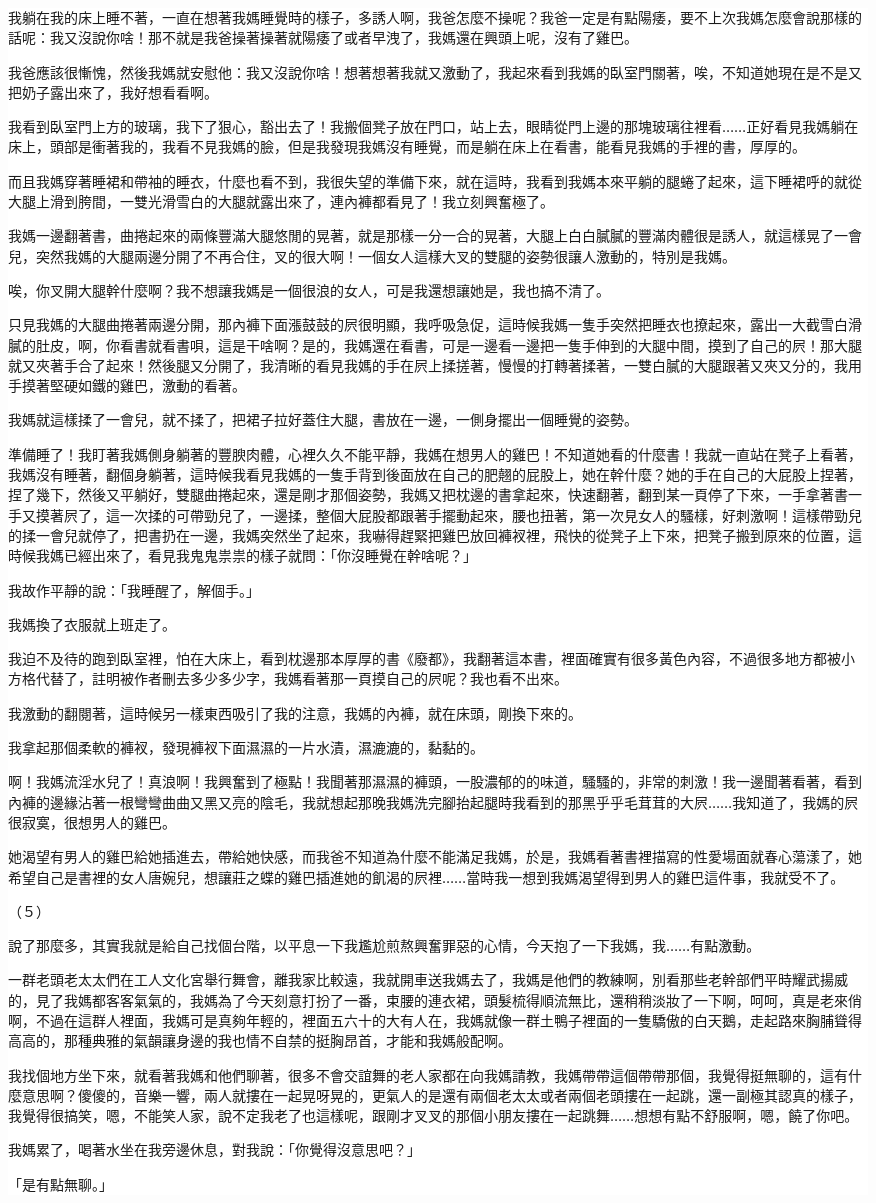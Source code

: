 我躺在我的床上睡不著，一直在想著我媽睡覺時的樣子，多誘人啊，我爸怎麼不操呢？我爸一定是有點陽痿，要不上次我媽怎麼會說那樣的話呢：我又沒說你啥！那不就是我爸操著操著就陽痿了或者早洩了，我媽還在興頭上呢，沒有了雞巴。

我爸應該很慚愧，然後我媽就安慰他：我又沒說你啥！想著想著我就又激動了，我起來看到我媽的臥室門關著，唉，不知道她現在是不是又把奶子露出來了，我好想看看啊。

我看到臥室門上方的玻璃，我下了狠心，豁出去了！我搬個凳子放在門口，站上去，眼睛從門上邊的那塊玻璃往裡看……正好看見我媽躺在床上，頭部是衝著我的，我看不見我媽的臉，但是我發現我媽沒有睡覺，而是躺在床上在看書，能看見我媽的手裡的書，厚厚的。

而且我媽穿著睡裙和帶袖的睡衣，什麼也看不到，我很失望的準備下來，就在這時，我看到我媽本來平躺的腿蜷了起來，這下睡裙呼的就從大腿上滑到胯間，一雙光滑雪白的大腿就露出來了，連內褲都看見了！我立刻興奮極了。

我媽一邊翻著書，曲捲起來的兩條豐滿大腿悠閒的晃著，就是那樣一分一合的晃著，大腿上白白膩膩的豐滿肉體很是誘人，就這樣晃了一會兒，突然我媽的大腿兩邊分開了不再合住，叉的很大啊！一個女人這樣大叉的雙腿的姿勢很讓人激動的，特別是我媽。

唉，你叉開大腿幹什麼啊？我不想讓我媽是一個很浪的女人，可是我還想讓她是，我也搞不清了。

只見我媽的大腿曲捲著兩邊分開，那內褲下面漲鼓鼓的屄很明顯，我呼吸急促，這時候我媽一隻手突然把睡衣也撩起來，露出一大截雪白滑膩的肚皮，啊，你看書就看書唄，這是干啥啊？是的，我媽還在看書，可是一邊看一邊把一隻手伸到的大腿中間，摸到了自己的屄！那大腿就又夾著手合了起來！然後腿又分開了，我清晰的看見我媽的手在屄上揉搓著，慢慢的打轉著揉著，一雙白膩的大腿跟著又夾又分的，我用手摸著堅硬如鐵的雞巴，激動的看著。

我媽就這樣揉了一會兒，就不揉了，把裙子拉好蓋住大腿，書放在一邊，一側身擺出一個睡覺的姿勢。

準備睡了！我盯著我媽側身躺著的豐腴肉體，心裡久久不能平靜，我媽在想男人的雞巴！不知道她看的什麼書！我就一直站在凳子上看著，我媽沒有睡著，翻個身躺著，這時候我看見我媽的一隻手背到後面放在自己的肥翹的屁股上，她在幹什麼？她的手在自己的大屁股上捏著，捏了幾下，然後又平躺好，雙腿曲捲起來，還是剛才那個姿勢，我媽又把枕邊的書拿起來，快速翻著，翻到某一頁停了下來，一手拿著書一手又摸著屄了，這一次揉的可帶勁兒了，一邊揉，整個大屁股都跟著手擺動起來，腰也扭著，第一次見女人的騷樣，好刺激啊！這樣帶勁兒的揉一會兒就停了，把書扔在一邊，我媽突然坐了起來，我嚇得趕緊把雞巴放回褲衩裡，飛快的從凳子上下來，把凳子搬到原來的位置，這時候我媽已經出來了，看見我鬼鬼祟祟的樣子就問：「你沒睡覺在幹啥呢？」

我故作平靜的說：「我睡醒了，解個手。」

我媽換了衣服就上班走了。

我迫不及待的跑到臥室裡，怕在大床上，看到枕邊那本厚厚的書《廢都》，我翻著這本書，裡面確實有很多黃色內容，不過很多地方都被小方格代替了，註明被作者刪去多少多少字，我媽看著那一頁摸自己的屄呢？我也看不出來。

我激動的翻閱著，這時候另一樣東西吸引了我的注意，我媽的內褲，就在床頭，剛換下來的。

我拿起那個柔軟的褲衩，發現褲衩下面濕濕的一片水漬，濕漉漉的，黏黏的。

啊！我媽流淫水兒了！真浪啊！我興奮到了極點！我聞著那濕濕的褲頭，一股濃郁的的味道，騷騷的，非常的刺激！我一邊聞著看著，看到內褲的邊緣沾著一根彎彎曲曲又黑又亮的陰毛，我就想起那晚我媽洗完腳抬起腿時我看到的那黑乎乎毛茸茸的大屄……我知道了，我媽的屄很寂寞，很想男人的雞巴。

她渴望有男人的雞巴給她插進去，帶給她快感，而我爸不知道為什麼不能滿足我媽，於是，我媽看著書裡描寫的性愛場面就春心蕩漾了，她希望自己是書裡的女人唐婉兒，想讓莊之蝶的雞巴插進她的飢渴的屄裡……當時我一想到我媽渴望得到男人的雞巴這件事，我就受不了。



（５）


說了那麼多，其實我就是給自己找個台階，以平息一下我尷尬煎熬興奮罪惡的心情，今天抱了一下我媽，我……有點激動。

一群老頭老太太們在工人文化宮舉行舞會，離我家比較遠，我就開車送我媽去了，我媽是他們的教練啊，別看那些老幹部們平時耀武揚威的，見了我媽都客客氣氣的，我媽為了今天刻意打扮了一番，束腰的連衣裙，頭髮梳得順流無比，還稍稍淡妝了一下啊，呵呵，真是老來俏啊，不過在這群人裡面，我媽可是真夠年輕的，裡面五六十的大有人在，我媽就像一群土鴨子裡面的一隻驕傲的白天鵝，走起路來胸脯聳得高高的，那種典雅的氣韻讓身邊的我也情不自禁的挺胸昂首，才能和我媽般配啊。

我找個地方坐下來，就看著我媽和他們聊著，很多不會交誼舞的老人家都在向我媽請教，我媽帶帶這個帶帶那個，我覺得挺無聊的，這有什麼意思啊？傻傻的，音樂一響，兩人就摟在一起晃呀晃的，更氣人的是還有兩個老太太或者兩個老頭摟在一起跳，還一副極其認真的樣子，我覺得很搞笑，嗯，不能笑人家，說不定我老了也這樣呢，跟剛才叉叉的那個小朋友摟在一起跳舞……想想有點不舒服啊，嗯，饒了你吧。

我媽累了，喝著水坐在我旁邊休息，對我說：「你覺得沒意思吧？」

「是有點無聊。」
